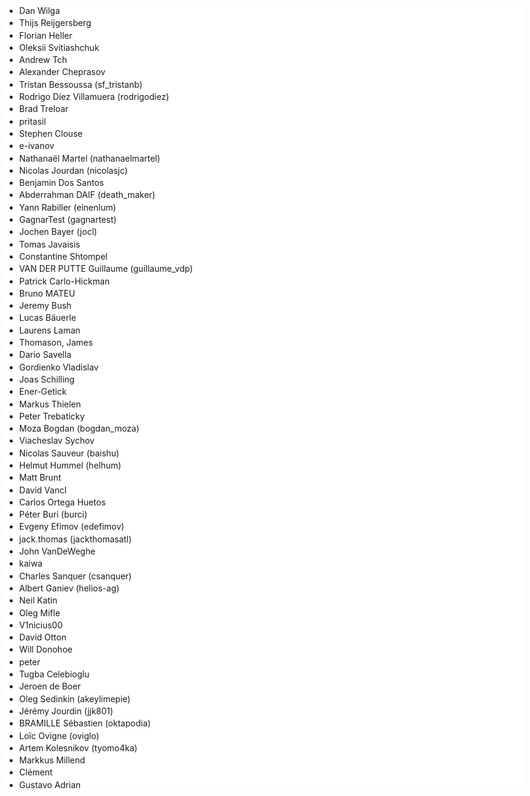  - Dan Wilga
 - Thijs Reijgersberg
 - Florian Heller
 - Oleksii Svitiashchuk
 - Andrew Tch
 - Alexander Cheprasov
 - Tristan Bessoussa (sf_tristanb)
 - Rodrigo Díez Villamuera (rodrigodiez)
 - Brad Treloar
 - pritasil
 - Stephen Clouse
 - e-ivanov
 - Nathanaël Martel (nathanaelmartel)
 - Nicolas Jourdan (nicolasjc)
 - Benjamin Dos Santos
 - Abderrahman DAIF (death_maker)
 - Yann Rabiller (einenlum)
 - GagnarTest (gagnartest)
 - Jochen Bayer (jocl)
 - Tomas Javaisis
 - Constantine Shtompel
 - VAN DER PUTTE Guillaume (guillaume_vdp)
 - Patrick Carlo-Hickman
 - Bruno MATEU
 - Jeremy Bush
 - Lucas Bäuerle
 - Laurens Laman
 - Thomason, James
 - Dario Savella
 - Gordienko Vladislav
 - Joas Schilling
 - Ener-Getick
 - Markus Thielen
 - Peter Trebaticky
 - Moza Bogdan (bogdan_moza)
 - Viacheslav Sychov
 - Nicolas Sauveur (baishu)
 - Helmut Hummel (helhum)
 - Matt Brunt
 - David Vancl
 - Carlos Ortega Huetos
 - Péter Buri (burci)
 - Evgeny Efimov (edefimov)
 - jack.thomas (jackthomasatl)
 - John VanDeWeghe
 - kaiwa
 - Charles Sanquer (csanquer)
 - Albert Ganiev (helios-ag)
 - Neil Katin
 - Oleg Mifle
 - V1nicius00
 - David Otton
 - Will Donohoe
 - peter
 - Tugba Celebioglu
 - Jeroen de Boer
 - Oleg Sedinkin (akeylimepie)
 - Jérémy Jourdin (jjk801)
 - BRAMILLE Sébastien (oktapodia)
 - Loïc Ovigne (oviglo)
 - Artem Kolesnikov (tyomo4ka)
 - Markkus Millend
 - Clément
 - Gustavo Adrian